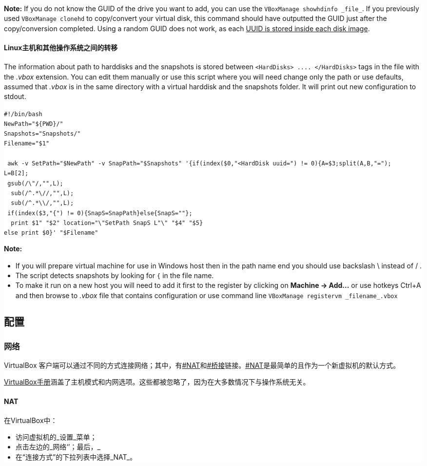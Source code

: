 **Note:** If you do not know the GUID of the drive you want to add, you can use the `VBoxManage showhdinfo _file_`. If you previously used `VBoxManage clonehd` to copy/convert your virtual disk, this command should have outputted the GUID just after the copy/conversion completed. Using a random GUID does not work, as each [UUID is stored inside each disk image](http://www.virtualbox.org/manual/ch05.html#cloningvdis).

#### Linux主机和其他操作系统之间的转移

The information about path to harddisks and the snapshots is stored between `<HardDisks> .... </HardDisks>` tags in the file with the _.vbox_ extension. You can edit them manually or use this script where you will need change only the path or use defaults, assumed that _.vbox_ is in the same directory with a virtual harddisk and the snapshots folder. It will print out new configuration to stdout.

```
#!/bin/bash
NewPath="${PWD}/"
Snapshots="Snapshots/"
Filename="$1"

 awk -v SetPath="$NewPath" -v SnapPath="$Snapshots" '{if(index($0,"<HardDisk uuid=") != 0){A=$3;split(A,B,"=");
L=B[2];
 gsub(/\"/,"",L);
  sub(/^.*\//,"",L);
  sub(/^.*\\/,"",L);
 if(index($3,"{") != 0){SnapS=SnapPath}else{SnapS=""};
  print $1" "$2" location="\"SetPath SnapS L"\" "$4" "$5}
else print $0}' "$Filename"
```

**Note:**

*   If you will prepare virtual machine for use in Windows host then in the path name end you should use backslash \ instead of / .
*   The script detects snapshots by looking for `{` in the file name.
*   To make it run on a new host you will need to add it first to the register by clicking on **Machine -> Add...** or use hotkeys Ctrl+A and then browse to _.vbox_ file that contains configuration or use command line `VBoxManage registervm _filename_.vbox`

## 配置

### 网络

VirtualBox 客户端可以通过不同的方式连接网络；其中，有[#NAT](#NAT)和[#桥接](#.E6.A1.A5.E6.8E.A5)链接。[#NAT](#NAT)是最简单的且作为一个新虚拟机的默认方式。

[VirtualBox手册](http://www.virtualbox.org/manual/UserManual.html)涵盖了主机模式和内网选项。这些都被忽略了，因为在大多数情况下与操作系统无关。

#### NAT

在VirtualBox中：

*   访问虚拟机的_设置_菜单；
*   点击左边的_网络‘’；最后，_
*   在“连接方式”的下拉列表中选择_NAT_。
